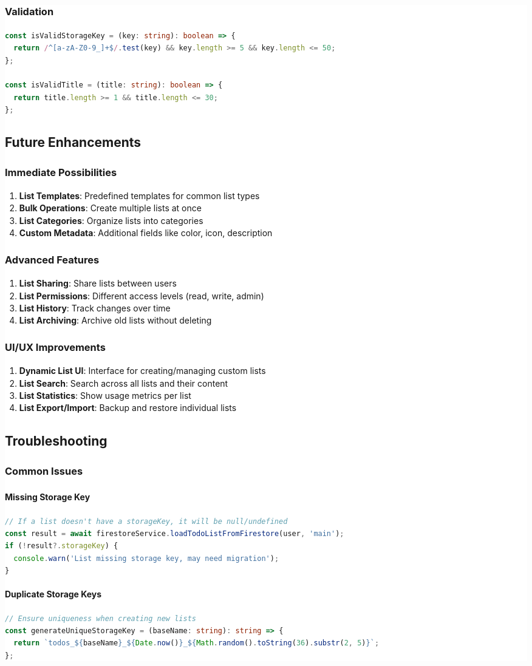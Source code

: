 ### Validation
```typescript
const isValidStorageKey = (key: string): boolean => {
  return /^[a-zA-Z0-9_]+$/.test(key) && key.length >= 5 && key.length <= 50;
};

const isValidTitle = (title: string): boolean => {
  return title.length >= 1 && title.length <= 30;
};
```

## Future Enhancements

### Immediate Possibilities
1. **List Templates**: Predefined templates for common list types
2. **Bulk Operations**: Create multiple lists at once
3. **List Categories**: Organize lists into categories
4. **Custom Metadata**: Additional fields like color, icon, description

### Advanced Features
1. **List Sharing**: Share lists between users
2. **List Permissions**: Different access levels (read, write, admin)
3. **List History**: Track changes over time
4. **List Archiving**: Archive old lists without deleting

### UI/UX Improvements
1. **Dynamic List UI**: Interface for creating/managing custom lists
2. **List Search**: Search across all lists and their content
3. **List Statistics**: Show usage metrics per list
4. **List Export/Import**: Backup and restore individual lists

## Troubleshooting

### Common Issues

#### Missing Storage Key
```typescript
// If a list doesn't have a storageKey, it will be null/undefined
const result = await firestoreService.loadTodoListFromFirestore(user, 'main');
if (!result?.storageKey) {
  console.warn('List missing storage key, may need migration');
}
```

#### Duplicate Storage Keys
```typescript
// Ensure uniqueness when creating new lists
const generateUniqueStorageKey = (baseName: string): string => {
  return `todos_${baseName}_${Date.now()}_${Math.random().toString(36).substr(2, 5)}`;
};
```
